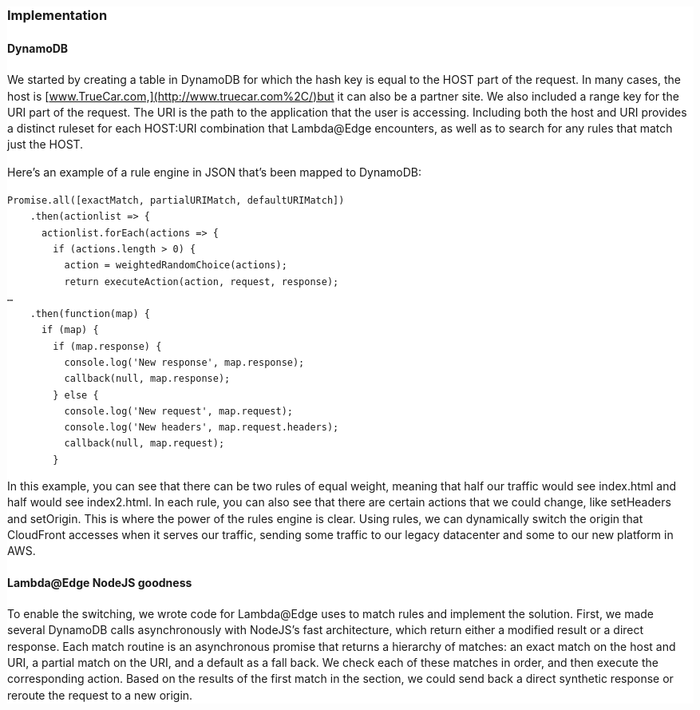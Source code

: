 
### Implementation




#### DynamoDB


We started by creating a table in DynamoDB for which the hash key is equal to the HOST part of the request. In many cases, the host is [www.TrueCar.com,](http://www.truecar.com%2C/)but it can also be a partner site. We also included a range key for the URI part of the request. The URI is the path to the application that the user is accessing. Including both the host and URI provides a distinct ruleset for each HOST:URI combination that Lambda@Edge encounters, as well as to search for any rules that match just the HOST.

Here’s an example of a rule engine in JSON that’s been mapped to DynamoDB:

    
    Promise.all([exactMatch, partialURIMatch, defaultURIMatch])
        .then(actionlist => {
          actionlist.forEach(actions => {
            if (actions.length > 0) {
              action = weightedRandomChoice(actions);
              return executeAction(action, request, response);
    …
        .then(function(map) {
          if (map) {
            if (map.response) {
              console.log('New response', map.response);
              callback(null, map.response);
            } else {
              console.log('New request', map.request);
              console.log('New headers', map.request.headers);
              callback(null, map.request);
            }


In this example, you can see that there can be two rules of equal weight, meaning that half our traffic would see index.html and half would see index2.html. In each rule, you can also see that there are certain actions that we could change, like setHeaders and setOrigin. This is where the power of the rules engine is clear. Using rules, we can dynamically switch the origin that CloudFront accesses when it serves our traffic, sending some traffic to our legacy datacenter and some to our new platform in AWS.


#### Lambda@Edge NodeJS goodness


To enable the switching, we wrote code for Lambda@Edge uses to match rules and implement the solution. First, we made several DynamoDB calls asynchronously with NodeJS’s fast architecture, which return either a modified result or a direct response. Each match routine is an asynchronous promise that returns a hierarchy of matches: an exact match on the host and URI, a partial match on the URI, and a default as a fall back. We check each of these matches in order, and then execute the corresponding action. Based on the results of the first match in the section, we could send back a direct synthetic response or reroute the request to a new origin.
